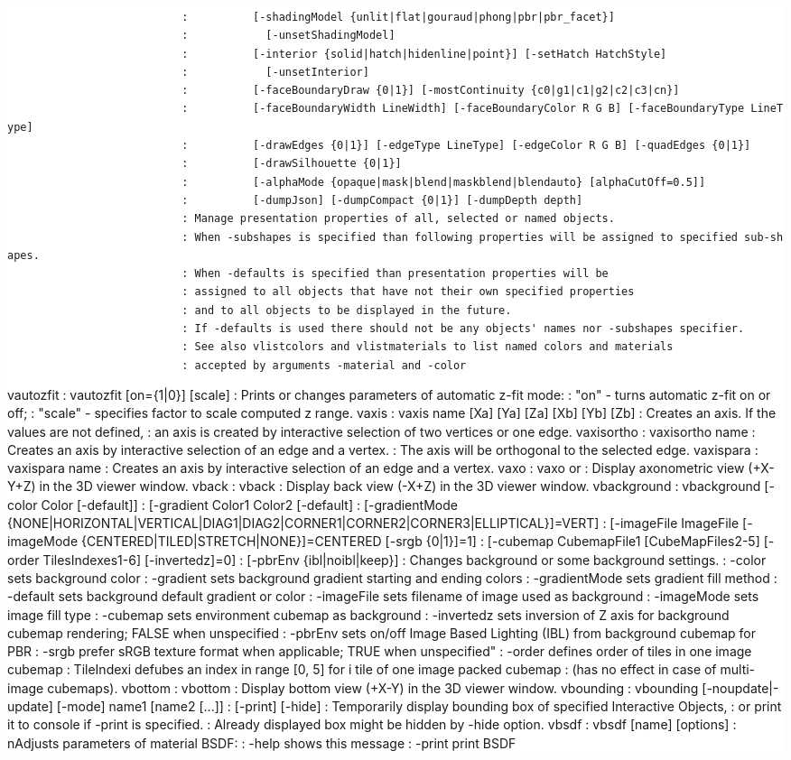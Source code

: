                                :          [-shadingModel {unlit|flat|gouraud|phong|pbr|pbr_facet}]
                               :            [-unsetShadingModel]
                               :          [-interior {solid|hatch|hidenline|point}] [-setHatch HatchStyle]
                               :            [-unsetInterior]
                               :          [-faceBoundaryDraw {0|1}] [-mostContinuity {c0|g1|c1|g2|c2|c3|cn}]
                               :          [-faceBoundaryWidth LineWidth] [-faceBoundaryColor R G B] [-faceBoundaryType LineType]
                               :          [-drawEdges {0|1}] [-edgeType LineType] [-edgeColor R G B] [-quadEdges {0|1}]
                               :          [-drawSilhouette {0|1}]
                               :          [-alphaMode {opaque|mask|blend|maskblend|blendauto} [alphaCutOff=0.5]]
                               :          [-dumpJson] [-dumpCompact {0|1}] [-dumpDepth depth]
                               : Manage presentation properties of all, selected or named objects.
                               : When -subshapes is specified than following properties will be assigned to specified sub-shapes.
                               : When -defaults is specified than presentation properties will be
                               : assigned to all objects that have not their own specified properties
                               : and to all objects to be displayed in the future.
                               : If -defaults is used there should not be any objects' names nor -subshapes specifier.
                               : See also vlistcolors and vlistmaterials to list named colors and materials
                               : accepted by arguments -material and -color
vautozfit                      : vautozfit [on={1|0}] [scale]
                               : Prints or changes parameters of automatic z-fit mode:
                               :  "on" - turns automatic z-fit on or off;
                               :  "scale" - specifies factor to scale computed z range.
vaxis                          : vaxis name [Xa] [Ya] [Za] [Xb] [Yb] [Zb]
                               : Creates an axis. If  the values are not defined,
                               : an axis is created by interactive selection of two vertices or one edge.
vaxisortho                     : vaxisortho name
                               : Creates an axis by interactive selection of an edge and a vertex.
                               : The axis will be orthogonal to the selected edge.
vaxispara                      : vaxispara name
                               : Creates an axis by interactive selection of an edge and a vertex.
vaxo                           : vaxo or <A> : Display axonometric view (+X-Y+Z) in the 3D viewer window.
vback                          : vback : Display back view (-X+Z) in the 3D viewer window.
vbackground                    : vbackground [-color Color [-default]]
                               :     [-gradient Color1 Color2 [-default]
                               :     [-gradientMode {NONE|HORIZONTAL|VERTICAL|DIAG1|DIAG2|CORNER1|CORNER2|CORNER3|ELLIPTICAL}]=VERT]
                               :     [-imageFile ImageFile [-imageMode {CENTERED|TILED|STRETCH|NONE}]=CENTERED [-srgb {0|1}]=1]
                               :     [-cubemap CubemapFile1 [CubeMapFiles2-5] [-order TilesIndexes1-6] [-invertedz]=0]
                               :     [-pbrEnv {ibl|noibl|keep}]
                               : Changes background or some background settings.
                               :  -color        sets background color
                               :  -gradient     sets background gradient starting and ending colors
                               :  -gradientMode sets gradient fill method
                               :  -default      sets background default gradient or color
                               :  -imageFile    sets filename of image used as background
                               :  -imageMode    sets image fill type
                               :  -cubemap      sets environment cubemap as background
                               :  -invertedz    sets inversion of Z axis for background cubemap rendering; FALSE when unspecified
                               :  -pbrEnv       sets on/off Image Based Lighting (IBL) from background cubemap for PBR
                               :  -srgb         prefer sRGB texture format when applicable; TRUE when unspecified"
                               :  -order        defines order of tiles in one image cubemap
                               :                TileIndexi defubes an index in range [0, 5] for i tile of one image packed cubemap
                               :                (has no effect in case of multi-image cubemaps).
vbottom                        : vbottom : Display bottom view (+X-Y) in the 3D viewer window.
vbounding                      : vbounding [-noupdate|-update] [-mode] name1 [name2 [...]]
                               :           [-print] [-hide]
                               : Temporarily display bounding box of specified Interactive Objects,
                               : or print it to console if -print is specified.
                               : Already displayed box might be hidden by -hide option.
vbsdf                          : vbsdf [name] [options]
                               : nAdjusts parameters of material BSDF:
                               :  -help    shows this message
                               :  -print   print BSDF